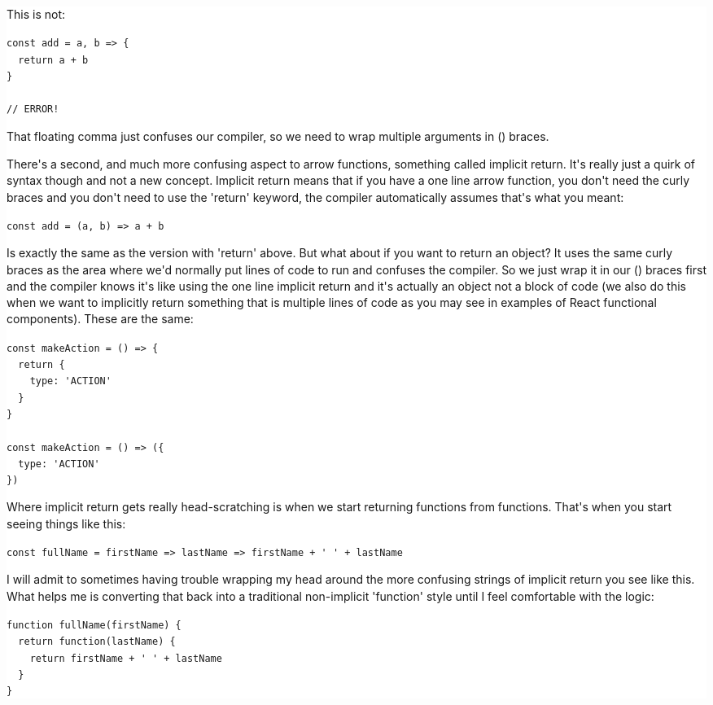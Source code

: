 This is not:

```
const add = a, b => {
  return a + b
}

// ERROR!
```

That floating comma just confuses our compiler, so we need to wrap multiple arguments in () braces.

There's a second, and much more confusing aspect to arrow functions, something called implicit return. It's really just a quirk of syntax though and not a new concept. Implicit return means that if you have a one line arrow function, you don't need the curly braces and you don't need to use the 'return' keyword, the compiler automatically assumes that's what you meant:

```
const add = (a, b) => a + b
```

Is exactly the same as the version with 'return' above. But what about if you want to return an object? It uses the same curly braces as the area where we'd normally put lines of code to run and confuses the compiler. So we just wrap it in our () braces first and the compiler knows it's like using the one line implicit return and it's actually an object not a block of code (we also do this when we want to implicitly return something that is multiple lines of code as you may see in examples of React functional components). These are the same:

```
const makeAction = () => {
  return {
    type: 'ACTION'
  }
}

const makeAction = () => ({
  type: 'ACTION'
})
```

Where implicit return gets really head-scratching is when we start returning functions from functions. That's when you start seeing things like this:

```
const fullName = firstName => lastName => firstName + ' ' + lastName
```

I will admit to sometimes having trouble wrapping my head around the more confusing strings of implicit return you see like this. What helps me is converting that back into a traditional non-implicit 'function' style until I feel comfortable with the logic:

```
function fullName(firstName) {
  return function(lastName) {
    return firstName + ' ' + lastName
  }
}
```
